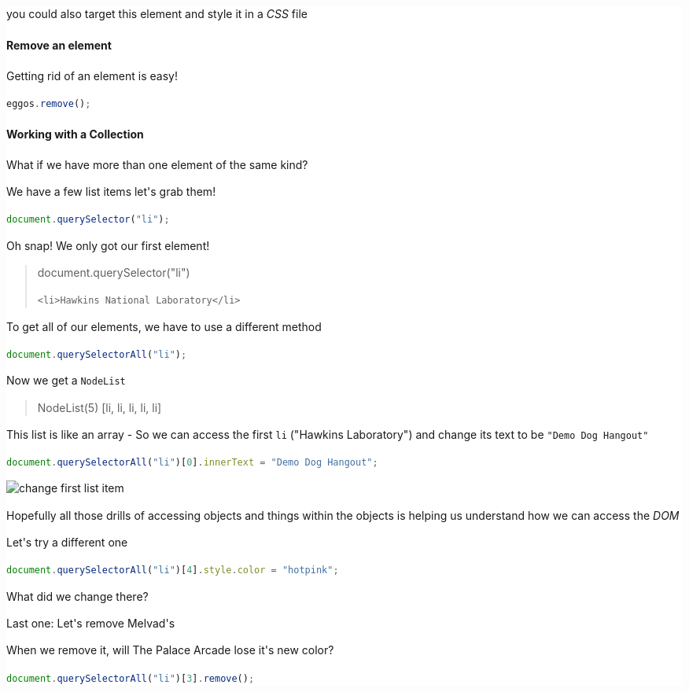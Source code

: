 you could also target this element and style it in a _CSS_ file

#### Remove an element

Getting rid of an element is easy!

```js
eggos.remove();
```

#### Working with a Collection

What if we have more than one element of the same kind?

We have a few list items let's grab them!

```js
document.querySelector("li");
```

Oh snap! We only got our first element!

> document.querySelector("li")
>
> `<li>Hawkins National Laboratory</li>`

To get all of our elements, we have to use a different method

```js
document.querySelectorAll("li");
```

Now we get a `NodeList`

> NodeList(5) [li, li, li, li, li]

This list is like an array - So we can access the first `li` ("Hawkins Laboratory") and change its text to be `"Demo Dog Hangout"`

```js
document.querySelectorAll("li")[0].innerText = "Demo Dog Hangout";
```

![change first list item](https://i.imgur.com/ndSkQEo.png)

Hopefully all those drills of accessing objects and things within the objects is helping us understand how we can access the _DOM_

Let's try a different one

```js
document.querySelectorAll("li")[4].style.color = "hotpink";
```

What did we change there?

Last one: Let's remove Melvad's

When we remove it, will The Palace Arcade lose it's new color?

```js
document.querySelectorAll("li")[3].remove();
```
